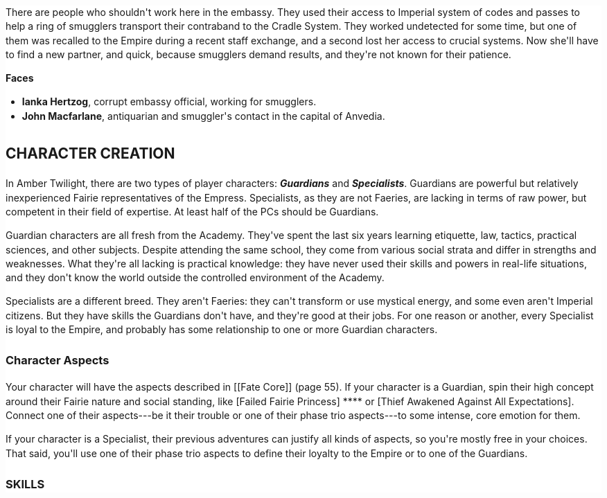 There are people who shouldn't work here in the embassy. They used their
access to Imperial system of codes and passes to help a ring of
smugglers transport their contraband to the Cradle System. They worked
undetected for some time, but one of them was recalled to the Empire
during a recent staff exchange, and a second lost her access to crucial
systems. Now she'll have to find a new partner, and quick, because
smugglers demand results, and they're not known for their patience.

**Faces**

- **Ianka Hertzog**, corrupt embassy official, working for smugglers.
- **John Macfarlane**, antiquarian and smuggler's contact in the
  capital of Anvedia.

## CHARACTER CREATION

In Amber Twilight, there are two types of player characters:
_**Guardians**_ and _**Specialists**_. Guardians are powerful but
relatively inexperienced Fairie representatives of the Empress.
Specialists, as they are not Faeries, are lacking in terms of raw power,
but competent in their field of expertise. At least half of the PCs
should be Guardians.

Guardian characters are all fresh from the Academy. They've spent the
last six years learning etiquette, law, tactics, practical sciences, and
other subjects. Despite attending the same school, they come from
various social strata and differ in strengths and weaknesses. What
they're all lacking is practical knowledge: they have never used their
skills and powers in real-life situations, and they don't know the world
outside the controlled environment of the Academy.

Specialists are a different breed. They aren't Faeries: they can't
transform or use mystical energy, and some even aren't Imperial
citizens. But they have skills the Guardians don't have, and they're
good at their jobs. For one reason or another, every Specialist is loyal
to the Empire, and probably has some relationship to one or more
Guardian characters.

### Character Aspects

Your character will have the aspects described in [[Fate Core]] (page 55).
If your character is a Guardian, spin their high concept around their
Fairie nature and social standing, like [Failed Fairie
Princess] **** or [Thief Awakened Against All
Expectations]. Connect one of their aspects---be it their
trouble or one of their phase trio aspects---to some intense, core
emotion for them.

If your character is a Specialist, their previous adventures can justify
all kinds of aspects, so you're mostly free in your choices. That said,
you'll use one of their phase trio aspects to define their loyalty to
the Empire or to one of the Guardians.

### SKILLS
